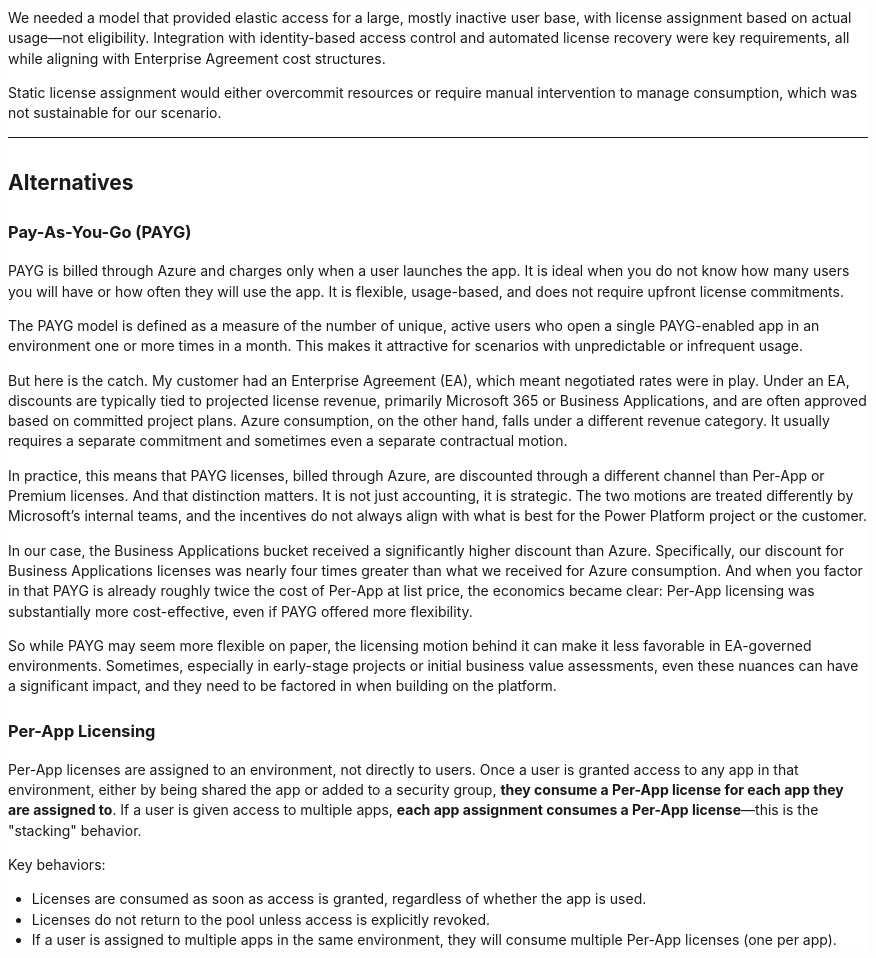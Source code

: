 
We needed a model that provided elastic access for a large, mostly inactive user base, with license assignment based on actual usage—not eligibility. Integration with identity-based access control and automated license recovery were key requirements, all while aligning with Enterprise Agreement cost structures.

Static license assignment would either overcommit resources or require manual intervention to manage consumption, which was not sustainable for our scenario.

---

## Alternatives

### Pay-As-You-Go (PAYG)

PAYG is billed through Azure and charges only when a user launches the app. It is ideal when you do not know how many users you will have or how often they will use the app. It is flexible, usage-based, and does not require upfront license commitments.

The PAYG model is defined as a measure of the number of unique, active users who open a single PAYG-enabled app in an environment one or more times in a month. This makes it attractive for scenarios with unpredictable or infrequent usage.

But here is the catch. My customer had an Enterprise Agreement (EA), which meant negotiated rates were in play. Under an EA, discounts are typically tied to projected license revenue, primarily Microsoft 365 or Business Applications, and are often approved based on committed project plans. Azure consumption, on the other hand, falls under a different revenue category. It usually requires a separate commitment and sometimes even a separate contractual motion.

In practice, this means that PAYG licenses, billed through Azure, are discounted through a different channel than Per-App or Premium licenses. And that distinction matters. It is not just accounting, it is strategic. The two motions are treated differently by Microsoft’s internal teams, and the incentives do not always align with what is best for the Power Platform project or the customer.

In our case, the Business Applications bucket received a significantly higher discount than Azure. Specifically, our discount for Business Applications licenses was nearly four times greater than what we received for Azure consumption. And when you factor in that PAYG is already roughly twice the cost of Per-App at list price, the economics became clear: Per-App licensing was substantially more cost-effective, even if PAYG offered more flexibility.

So while PAYG may seem more flexible on paper, the licensing motion behind it can make it less favorable in EA-governed environments. Sometimes, especially in early-stage projects or initial business value assessments, even these nuances can have a significant impact, and they need to be factored in when building on the platform.

### Per-App Licensing

Per-App licenses are assigned to an environment, not directly to users. Once a user is granted access to any app in that environment, either by being shared the app or added to a security group, **they consume a Per-App license for each app they are assigned to**. If a user is given access to multiple apps, **each app assignment consumes a Per-App license**—this is the "stacking" behavior.

Key behaviors:
- Licenses are consumed as soon as access is granted, regardless of whether the app is used.
- Licenses do not return to the pool unless access is explicitly revoked.
- If a user is assigned to multiple apps in the same environment, they will consume multiple Per-App licenses (one per app).
